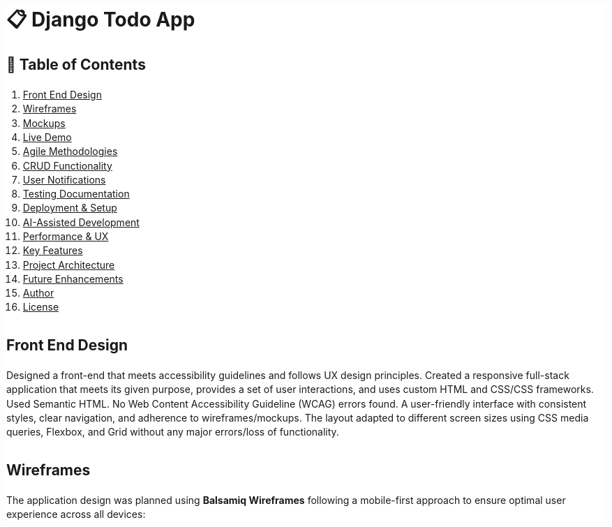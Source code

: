 # 📋 Django Todo App 

## 📑 Table of Contents

1. [Front End Design](#front-end-design)
2. [Wireframes](#wireframes)
3. [Mockups](#mockups)
4. [Live Demo](#-live-demo)
5. [Agile Methodologies](#agile-methodologies)
6. [CRUD Functionality](#-crud-functionality)
7. [User Notifications](#user-notifications)
8. [Testing Documentation](#testing-documentation)
9. [Deployment & Setup](#-deployment--setup)
10. [AI-Assisted Development](#-ai-assisted-development)
11. [Performance & UX](#-ai-enhanced-performance--user-experience)
12. [Key Features](#-key-features)
13. [Project Architecture](#-project-architecture)
14. [Future Enhancements](#-future-enhancements)
15. [Author](#-author)
16. [License](#-license)

## Front End Design

Designed a front-end that meets accessibility guidelines and follows UX design principles. Created a responsive full-stack application that meets its given purpose, provides a set of user interactions, and uses custom HTML and CSS/CSS frameworks.
Used Semantic HTML. No Web Content Accessibility Guideline (WCAG) errors found. A user-friendly interface with consistent styles, clear navigation, and adherence to wireframes/mockups. The layout adapted to different screen sizes using CSS media queries, Flexbox, and Grid without any major errors/loss of functionality.

## Wireframes

The application design was planned using **Balsamiq Wireframes** following a mobile-first approach to ensure optimal user experience across all devices: